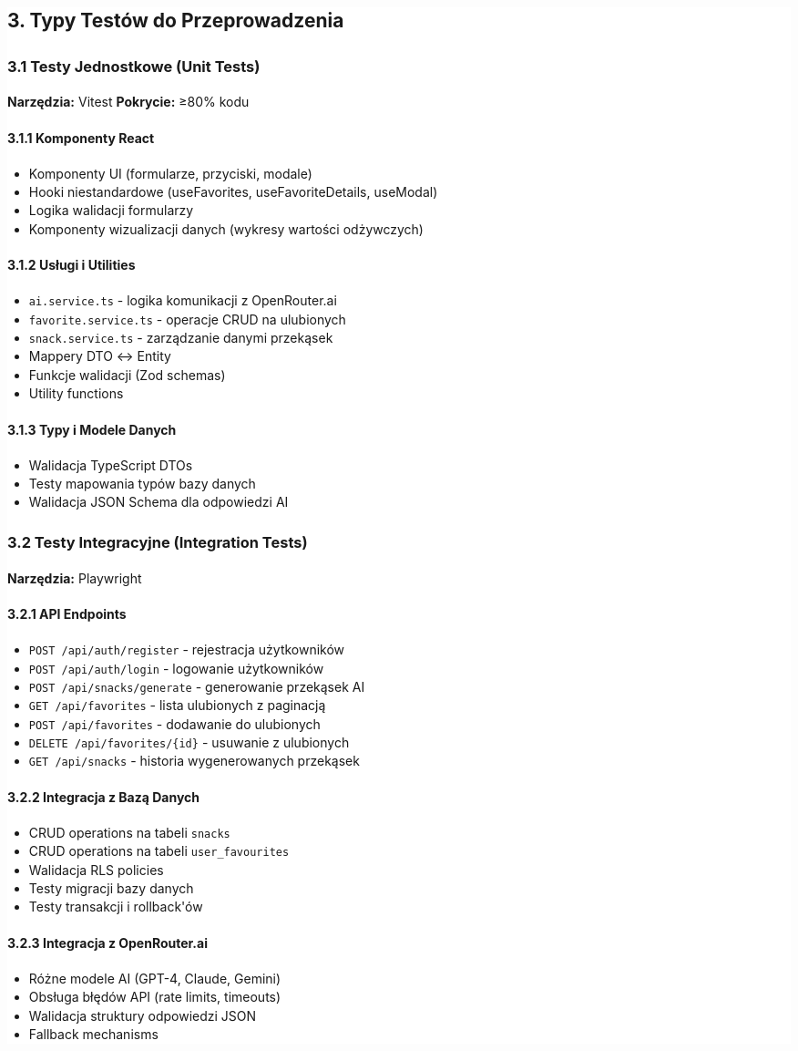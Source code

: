 ## 3. Typy Testów do Przeprowadzenia

### 3.1 Testy Jednostkowe (Unit Tests)
**Narzędzia:** Vitest
**Pokrycie:** ≥80% kodu

#### 3.1.1 Komponenty React
- Komponenty UI (formularze, przyciski, modale)
- Hooki niestandardowe (useFavorites, useFavoriteDetails, useModal)
- Logika walidacji formularzy
- Komponenty wizualizacji danych (wykresy wartości odżywczych)

#### 3.1.2 Usługi i Utilities
- `ai.service.ts` - logika komunikacji z OpenRouter.ai
- `favorite.service.ts` - operacje CRUD na ulubionych
- `snack.service.ts` - zarządzanie danymi przekąsek
- Mappery DTO ↔ Entity
- Funkcje walidacji (Zod schemas)
- Utility functions

#### 3.1.3 Typy i Modele Danych
- Walidacja TypeScript DTOs
- Testy mapowania typów bazy danych
- Walidacja JSON Schema dla odpowiedzi AI

### 3.2 Testy Integracyjne (Integration Tests)
**Narzędzia:** Playwright

#### 3.2.1 API Endpoints
- `POST /api/auth/register` - rejestracja użytkowników
- `POST /api/auth/login` - logowanie użytkowników
- `POST /api/snacks/generate` - generowanie przekąsek AI
- `GET /api/favorites` - lista ulubionych z paginacją
- `POST /api/favorites` - dodawanie do ulubionych
- `DELETE /api/favorites/{id}` - usuwanie z ulubionych
- `GET /api/snacks` - historia wygenerowanych przekąsek

#### 3.2.2 Integracja z Bazą Danych
- CRUD operations na tabeli `snacks`
- CRUD operations na tabeli `user_favourites`
- Walidacja RLS policies
- Testy migracji bazy danych
- Testy transakcji i rollback'ów

#### 3.2.3 Integracja z OpenRouter.ai
- Różne modele AI (GPT-4, Claude, Gemini)
- Obsługa błędów API (rate limits, timeouts)
- Walidacja struktury odpowiedzi JSON
- Fallback mechanisms
